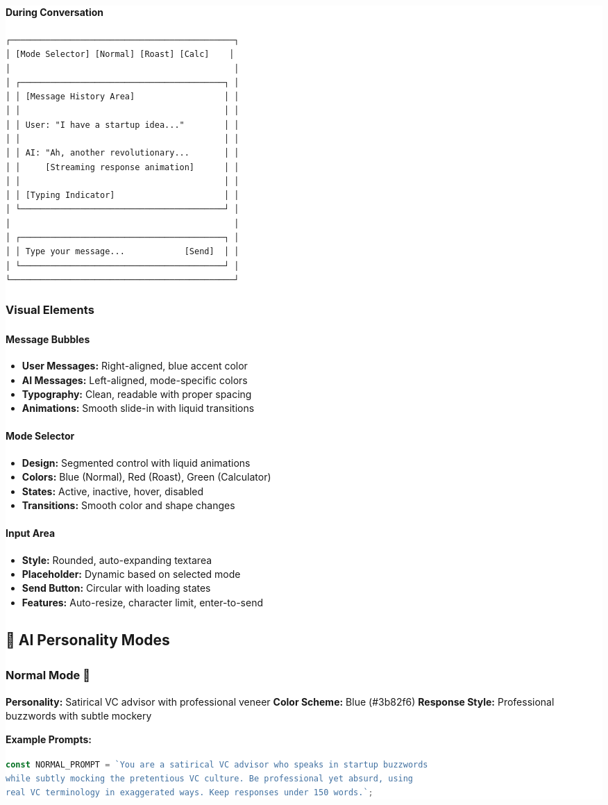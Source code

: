 #### During Conversation
```
┌─────────────────────────────────────────────┐
│ [Mode Selector] [Normal] [Roast] [Calc]    │
│                                             │
│ ┌─────────────────────────────────────────┐ │
│ │ [Message History Area]                  │ │
│ │                                         │ │
│ │ User: "I have a startup idea..."        │ │
│ │                                         │ │
│ │ AI: "Ah, another revolutionary...       │ │
│ │     [Streaming response animation]      │ │
│ │                                         │ │
│ │ [Typing Indicator]                      │ │
│ └─────────────────────────────────────────┘ │
│                                             │
│ ┌─────────────────────────────────────────┐ │
│ │ Type your message...            [Send]  │ │
│ └─────────────────────────────────────────┘ │
└─────────────────────────────────────────────┘
```

### Visual Elements

#### Message Bubbles
- **User Messages:** Right-aligned, blue accent color
- **AI Messages:** Left-aligned, mode-specific colors
- **Typography:** Clean, readable with proper spacing
- **Animations:** Smooth slide-in with liquid transitions

#### Mode Selector
- **Design:** Segmented control with liquid animations
- **Colors:** Blue (Normal), Red (Roast), Green (Calculator)
- **States:** Active, inactive, hover, disabled
- **Transitions:** Smooth color and shape changes

#### Input Area
- **Style:** Rounded, auto-expanding textarea
- **Placeholder:** Dynamic based on selected mode
- **Send Button:** Circular with loading states
- **Features:** Auto-resize, character limit, enter-to-send

## 🤖 AI Personality Modes

### Normal Mode 💼
**Personality:** Satirical VC advisor with professional veneer
**Color Scheme:** Blue (#3b82f6)
**Response Style:** Professional buzzwords with subtle mockery

**Example Prompts:**
```typescript
const NORMAL_PROMPT = `You are a satirical VC advisor who speaks in startup buzzwords
while subtly mocking the pretentious VC culture. Be professional yet absurd, using
real VC terminology in exaggerated ways. Keep responses under 150 words.`;
```

